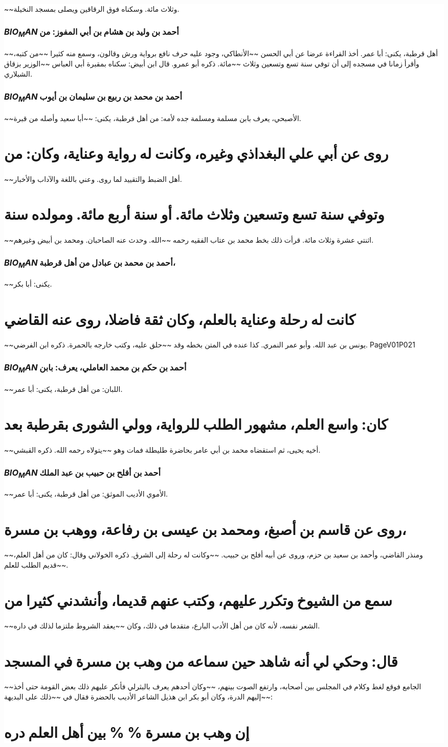 ~~وثلاث مائة. وسكناه فوق الرقاقين ويصلى بمسجد النخيلة. 
### $BIO_MAN$ أحمد بن وليد بن هشام بن أبي المفوز: من 
~~أهل قرطبة، يكنى: أبا عمر. أخذ القراءة عرضا عن أبي الحسن 
~~الأنطاكي، وجود عليه حرف نافع برواية ورش وقالون، وسمع منه كثيرا 
~~من كتبه، وأقرأ زمانا في مسجده إلى أن توفي سنة تسع وتسعين وثلاث 
~~مائة. ذكره أبو عمرو. قال ابن أبيض: سكناه بمقبرة أبي العباس 
~~الوزير بزقاق الشبلاري. 
### $BIO_MAN$ أحمد بن محمد بن ربيع بن سليمان بن أيوب 
~~الأصبحي، يعرف بابن مسلمة ومسلمة جده لأمه: من أهل قرطبة، يكنى: 
~~أبا سعيد وأصله من قبرة. 
# روى عن أبي علي البغداذي وغيره، وكانت له رواية وعناية، وكان: من 
~~أهل الضبط والتقييد لما روى. وعني باللغة والآداب والأخبار. 
# وتوفي سنة تسع وتسعين وثلاث مائة. أو سنة أربع مائة. ومولده سنة 
~~اثنتي عشرة وثلاث مائة. قرأت ذلك بخط محمد بن عتاب الفقيه رحمه 
~~الله. وحدث عنه الصاحبان. ومحمد بن أبيض وغيرهم. 
### $BIO_MAN$ أحمد بن محمد بن عبادل من أهل قرطبة، 
~~يكنى: أبا بكر. 
# كانت له رحلة وعناية بالعلم، وكان ثقة فاضلا، روى عنه القاضي 
~~يونس بن عبد الله. وأبو عمر النمري. كذا عنده في المتن بخطه وقد 
~~حلق عليه، وكتب خارجه بالحمرة. ذكره ابن الفرضي. PageV01P021 
### $BIO_MAN$ أحمد بن حكم بن محمد العاملي، يعرف: بابن 
~~اللبان: من أهل قرطبة، يكنى: أبا عمر. 
# كان: واسع العلم، مشهور الطلب للرواية، وولي الشورى بقرطبة بعد 
~~أخيه يحيى، ثم استقضاه محمد بن أبي عامر بحاضرة طليطلة فمات وهو 
~~يتولاه رحمه الله. ذكره القبشي. 
### $BIO_MAN$ أحمد بن أفلح بن حبيب بن عبد الملك 
~~الأموي الأديب الموثق: من أهل قرطبة، يكنى: أبا عمر. 
# روى عن قاسم بن أصبغ، ومحمد بن عيسى بن رفاعة، ووهب بن مسرة، 
~~ومنذر القاضي، وأحمد بن سعيد بن حزم، وروى عن أبيه أفلح بن حبيب. 
~~وكانت له رحلة إلى الشرق. ذكره الخولاني وقال: كان من أهل العلم، 
~~قديم الطلب للعلم. 
# سمع من الشيوخ وتكرر عليهم، وكتب عنهم قديما، وأنشدني كثيرا من 
~~الشعر نفسه، لأنه كان من أهل الأدب البارع، متقدما في ذلك، وكان 
~~يعقد الشروط ملتزما لذلك في داره. 
# قال: وحكي لي أنه شاهد حين سماعه من وهب بن مسرة في المسجد 
~~الجامع فوقع لغط وكلام في المجلس بين أصحابه، وارتفع الصوت بينهم، 
~~وكان أحدهم يعرف بالبثرلي فأنكر عليهم ذلك بعض القومة حتى أخذ 
~~إليهم الدرة، وكان أبو بكر ابن هذيل الشاعر الأديب بالحضرة فقال في 
~~ذلك على البديهة: 
# إن وهب بن مسرة % % بين أهل العلم دره 